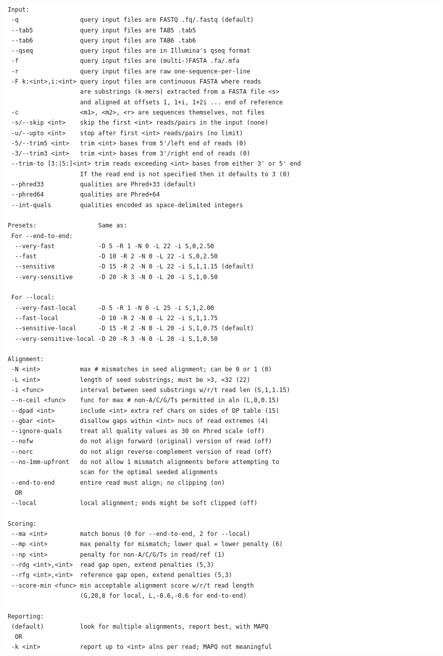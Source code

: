 ```
 Input:
  -q                 query input files are FASTQ .fq/.fastq (default)
  --tab5             query input files are TAB5 .tab5
  --tab6             query input files are TAB6 .tab6
  --qseq             query input files are in Illumina's qseq format
  -f                 query input files are (multi-)FASTA .fa/.mfa
  -r                 query input files are raw one-sequence-per-line
  -F k:<int>,i:<int> query input files are continuous FASTA where reads
                     are substrings (k-mers) extracted from a FASTA file <s>
                     and aligned at offsets 1, 1+i, 1+2i ... end of reference
  -c                 <m1>, <m2>, <r> are sequences themselves, not files
  -s/--skip <int>    skip the first <int> reads/pairs in the input (none)
  -u/--upto <int>    stop after first <int> reads/pairs (no limit)
  -5/--trim5 <int>   trim <int> bases from 5'/left end of reads (0)
  -3/--trim3 <int>   trim <int> bases from 3'/right end of reads (0)
  --trim-to [3:|5:]<int> trim reads exceeding <int> bases from either 3' or 5' end
                     If the read end is not specified then it defaults to 3 (0)
  --phred33          qualities are Phred+33 (default)
  --phred64          qualities are Phred+64
  --int-quals        qualities encoded as space-delimited integers

 Presets:                 Same as:
  For --end-to-end:
   --very-fast            -D 5 -R 1 -N 0 -L 22 -i S,0,2.50
   --fast                 -D 10 -R 2 -N 0 -L 22 -i S,0,2.50
   --sensitive            -D 15 -R 2 -N 0 -L 22 -i S,1,1.15 (default)
   --very-sensitive       -D 20 -R 3 -N 0 -L 20 -i S,1,0.50

  For --local:
   --very-fast-local      -D 5 -R 1 -N 0 -L 25 -i S,1,2.00
   --fast-local           -D 10 -R 2 -N 0 -L 22 -i S,1,1.75
   --sensitive-local      -D 15 -R 2 -N 0 -L 20 -i S,1,0.75 (default)
   --very-sensitive-local -D 20 -R 3 -N 0 -L 20 -i S,1,0.50

 Alignment:
  -N <int>           max # mismatches in seed alignment; can be 0 or 1 (0)
  -L <int>           length of seed substrings; must be >3, <32 (22)
  -i <func>          interval between seed substrings w/r/t read len (S,1,1.15)
  --n-ceil <func>    func for max # non-A/C/G/Ts permitted in aln (L,0,0.15)
  --dpad <int>       include <int> extra ref chars on sides of DP table (15)
  --gbar <int>       disallow gaps within <int> nucs of read extremes (4)
  --ignore-quals     treat all quality values as 30 on Phred scale (off)
  --nofw             do not align forward (original) version of read (off)
  --norc             do not align reverse-complement version of read (off)
  --no-1mm-upfront   do not allow 1 mismatch alignments before attempting to
                     scan for the optimal seeded alignments
  --end-to-end       entire read must align; no clipping (on)
   OR
  --local            local alignment; ends might be soft clipped (off)

 Scoring:
  --ma <int>         match bonus (0 for --end-to-end, 2 for --local) 
  --mp <int>         max penalty for mismatch; lower qual = lower penalty (6)
  --np <int>         penalty for non-A/C/G/Ts in read/ref (1)
  --rdg <int>,<int>  read gap open, extend penalties (5,3)
  --rfg <int>,<int>  reference gap open, extend penalties (5,3)
  --score-min <func> min acceptable alignment score w/r/t read length
                     (G,20,8 for local, L,-0.6,-0.6 for end-to-end)

 Reporting:
  (default)          look for multiple alignments, report best, with MAPQ
   OR
  -k <int>           report up to <int> alns per read; MAPQ not meaningful
```